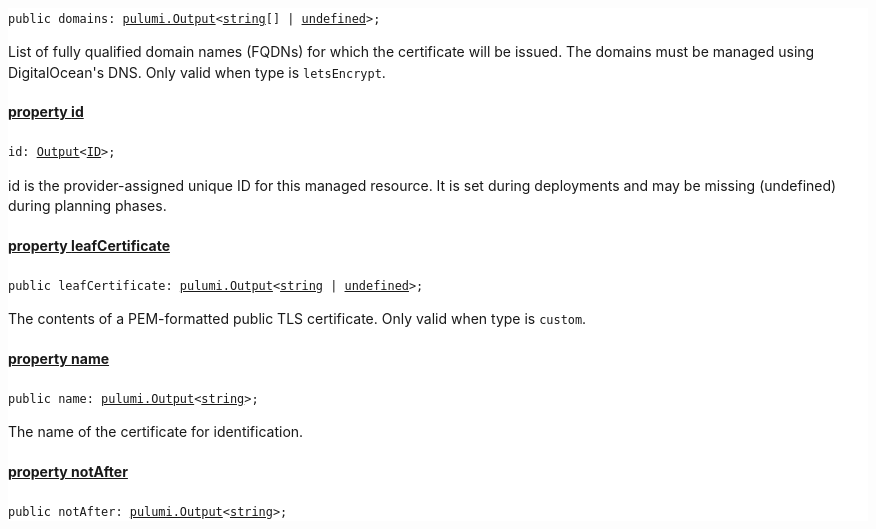 <pre class="highlight"><code><span class='kd'>public </span>domains: <a href='/docs/reference/pkg/nodejs/pulumi/pulumi/#Output'>pulumi.Output</a>&lt;<span class='kd'><a href='https://developer.mozilla.org/en-US/docs/Web/JavaScript/Reference/Global_Objects/String'>string</a></span>[] | <span class='kd'><a href='https://developer.mozilla.org/en-US/docs/Web/JavaScript/Reference/Global_Objects/undefined'>undefined</a></span>&gt;;</code></pre>

List of fully qualified domain names (FQDNs) for
which the certificate will be issued. The domains must be managed using
DigitalOcean's DNS. Only valid when type is `letsEncrypt`.

<h4 class="pdoc-member-header" id="Certificate-id">
<a class="pdoc-child-name" href="https://github.com/pulumi/pulumi-digitalocean/blob/{{< param git_sha >}}/sdk/nodejs/certificate.ts#L20">property <b>id</b></a>
</h4>

<pre class="highlight"><code><span class='kd'></span>id: <a href='/docs/reference/pkg/nodejs/pulumi/pulumi/#Output'>Output</a>&lt;<a href='/docs/reference/pkg/nodejs/pulumi/pulumi/#ID'>ID</a>&gt;;</code></pre>

id is the provider-assigned unique ID for this managed resource.  It is set during
deployments and may be missing (undefined) during planning phases.

<h4 class="pdoc-member-header" id="Certificate-leafCertificate">
<a class="pdoc-child-name" href="https://github.com/pulumi/pulumi-digitalocean/blob/{{< param git_sha >}}/sdk/nodejs/certificate.ts#L63">property <b>leafCertificate</b></a>
</h4>

<pre class="highlight"><code><span class='kd'>public </span>leafCertificate: <a href='/docs/reference/pkg/nodejs/pulumi/pulumi/#Output'>pulumi.Output</a>&lt;<span class='kd'><a href='https://developer.mozilla.org/en-US/docs/Web/JavaScript/Reference/Global_Objects/String'>string</a></span> | <span class='kd'><a href='https://developer.mozilla.org/en-US/docs/Web/JavaScript/Reference/Global_Objects/undefined'>undefined</a></span>&gt;;</code></pre>

The contents of a PEM-formatted public
TLS certificate. Only valid when type is `custom`.

<h4 class="pdoc-member-header" id="Certificate-name">
<a class="pdoc-child-name" href="https://github.com/pulumi/pulumi-digitalocean/blob/{{< param git_sha >}}/sdk/nodejs/certificate.ts#L67">property <b>name</b></a>
</h4>

<pre class="highlight"><code><span class='kd'>public </span>name: <a href='/docs/reference/pkg/nodejs/pulumi/pulumi/#Output'>pulumi.Output</a>&lt;<span class='kd'><a href='https://developer.mozilla.org/en-US/docs/Web/JavaScript/Reference/Global_Objects/String'>string</a></span>&gt;;</code></pre>

The name of the certificate for identification.

<h4 class="pdoc-member-header" id="Certificate-notAfter">
<a class="pdoc-child-name" href="https://github.com/pulumi/pulumi-digitalocean/blob/{{< param git_sha >}}/sdk/nodejs/certificate.ts#L71">property <b>notAfter</b></a>
</h4>

<pre class="highlight"><code><span class='kd'>public </span>notAfter: <a href='/docs/reference/pkg/nodejs/pulumi/pulumi/#Output'>pulumi.Output</a>&lt;<span class='kd'><a href='https://developer.mozilla.org/en-US/docs/Web/JavaScript/Reference/Global_Objects/String'>string</a></span>&gt;;</code></pre>
